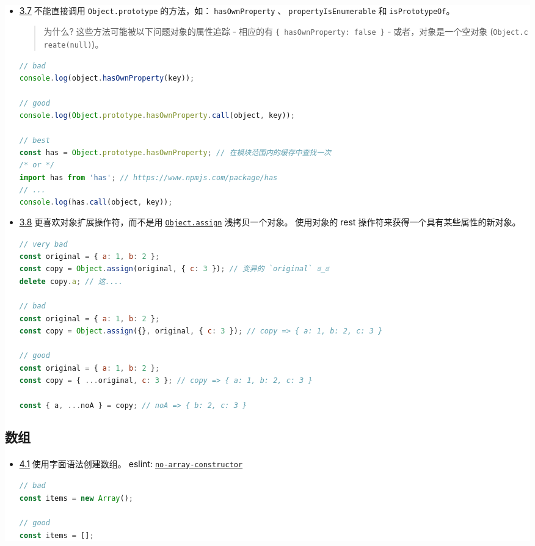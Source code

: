 
  - [3.7](#objects--prototype-builtins) 不能直接调用 `Object.prototype` 的方法，如： `hasOwnProperty` 、 `propertyIsEnumerable` 和 `isPrototypeOf`。

    > 为什么? 这些方法可能被以下问题对象的属性追踪 - 相应的有 `{ hasOwnProperty: false }` - 或者，对象是一个空对象 (`Object.create(null)`)。

    ```javascript
    // bad
    console.log(object.hasOwnProperty(key));
    
    // good
    console.log(Object.prototype.hasOwnProperty.call(object, key));
    
    // best
    const has = Object.prototype.hasOwnProperty; // 在模块范围内的缓存中查找一次
    /* or */
    import has from 'has'; // https://www.npmjs.com/package/has
    // ...
    console.log(has.call(object, key));
    ```


  - [3.8](#objects--rest-spread) 更喜欢对象扩展操作符，而不是用 [`Object.assign`](https://developer.mozilla.org/en/docs/Web/JavaScript/Reference/Global_Objects/Object/assign) 浅拷贝一个对象。 使用对象的 rest 操作符来获得一个具有某些属性的新对象。

    ```javascript
    // very bad
    const original = { a: 1, b: 2 };
    const copy = Object.assign(original, { c: 3 }); // 变异的 `original` ಠ_ಠ
    delete copy.a; // 这....
    
    // bad
    const original = { a: 1, b: 2 };
    const copy = Object.assign({}, original, { c: 3 }); // copy => { a: 1, b: 2, c: 3 }
    
    // good
    const original = { a: 1, b: 2 };
    const copy = { ...original, c: 3 }; // copy => { a: 1, b: 2, c: 3 }
    
    const { a, ...noA } = copy; // noA => { b: 2, c: 3 }
    ```



## 数组


  - [4.1](#arrays--literals) 使用字面语法创建数组。 eslint: [`no-array-constructor`](https://eslint.org/docs/rules/no-array-constructor.html)

    ```javascript
    // bad
    const items = new Array();
    
    // good
    const items = [];
    ```

